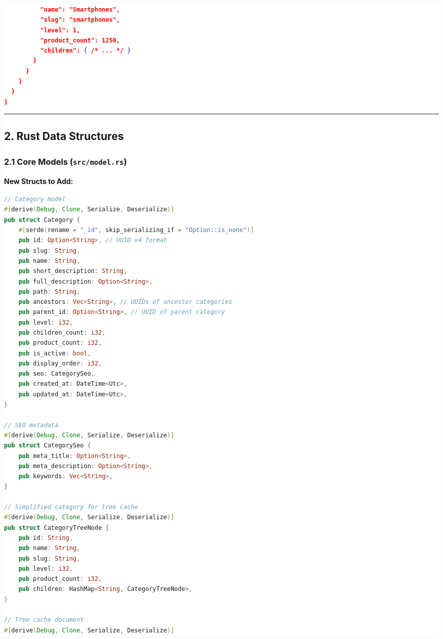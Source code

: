 ```json
          "name": "Smartphones",
          "slug": "smartphones",
          "level": 1,
          "product_count": 1250,
          "children": { /* ... */ }
        }
      }
    }
  }
}
```

---

## 2. Rust Data Structures

### 2.1 Core Models (`src/model.rs`)

**New Structs to Add:**
```rust
// Category model
#[derive(Debug, Clone, Serialize, Deserialize)]
pub struct Category {
    #[serde(rename = "_id", skip_serializing_if = "Option::is_none")]
    pub id: Option<String>, // UUID v4 format
    pub slug: String,
    pub name: String,
    pub short_description: String,
    pub full_description: Option<String>,
    pub path: String,
    pub ancestors: Vec<String>, // UUIDs of ancestor categories
    pub parent_id: Option<String>, // UUID of parent category
    pub level: i32,
    pub children_count: i32,
    pub product_count: i32,
    pub is_active: bool,
    pub display_order: i32,
    pub seo: CategorySeo,
    pub created_at: DateTime<Utc>,
    pub updated_at: DateTime<Utc>,
}

// SEO metadata
#[derive(Debug, Clone, Serialize, Deserialize)]
pub struct CategorySeo {
    pub meta_title: Option<String>,
    pub meta_description: Option<String>,
    pub keywords: Vec<String>,
}

// Simplified category for tree cache
#[derive(Debug, Clone, Serialize, Deserialize)]
pub struct CategoryTreeNode {
    pub id: String,
    pub name: String,
    pub slug: String,
    pub level: i32,
    pub product_count: i32,
    pub children: HashMap<String, CategoryTreeNode>,
}

// Tree cache document
#[derive(Debug, Clone, Serialize, Deserialize)]
```
